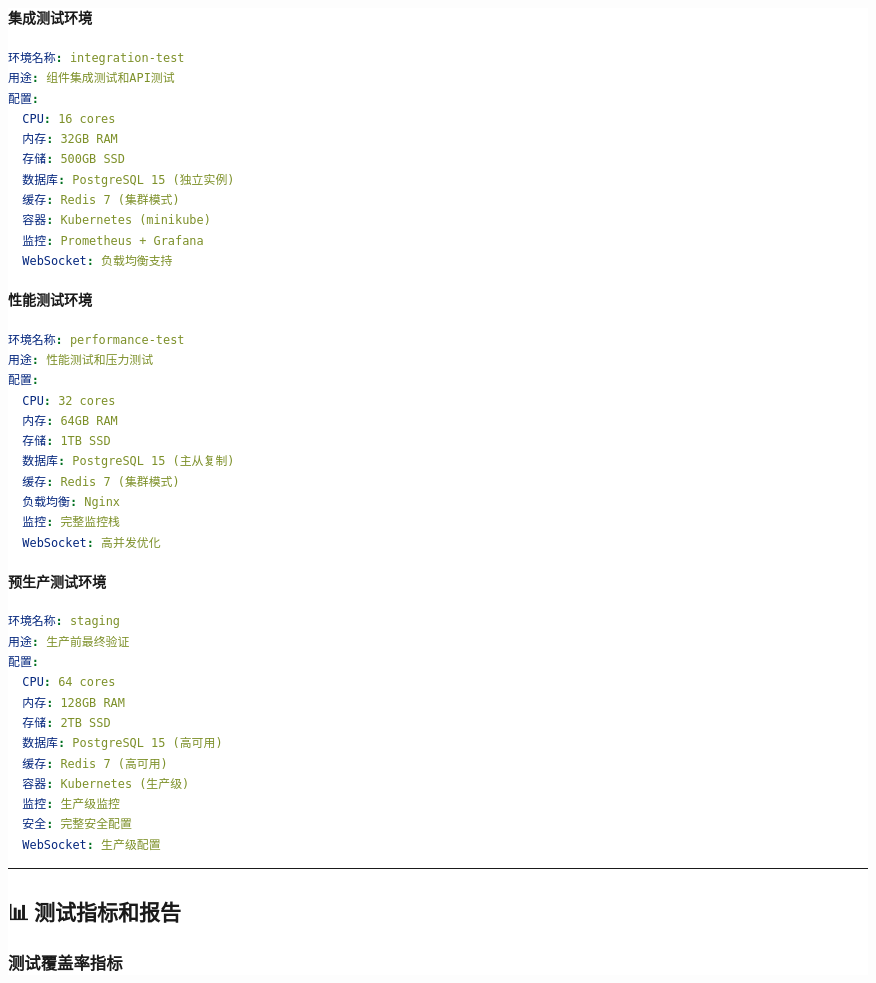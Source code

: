 #### 集成测试环境
```yaml
环境名称: integration-test
用途: 组件集成测试和API测试
配置:
  CPU: 16 cores
  内存: 32GB RAM
  存储: 500GB SSD
  数据库: PostgreSQL 15 (独立实例)
  缓存: Redis 7 (集群模式)
  容器: Kubernetes (minikube)
  监控: Prometheus + Grafana
  WebSocket: 负载均衡支持
```

#### 性能测试环境
```yaml
环境名称: performance-test
用途: 性能测试和压力测试
配置:
  CPU: 32 cores
  内存: 64GB RAM
  存储: 1TB SSD
  数据库: PostgreSQL 15 (主从复制)
  缓存: Redis 7 (集群模式)
  负载均衡: Nginx
  监控: 完整监控栈
  WebSocket: 高并发优化
```

#### 预生产测试环境
```yaml
环境名称: staging
用途: 生产前最终验证
配置:
  CPU: 64 cores
  内存: 128GB RAM
  存储: 2TB SSD
  数据库: PostgreSQL 15 (高可用)
  缓存: Redis 7 (高可用)
  容器: Kubernetes (生产级)
  监控: 生产级监控
  安全: 完整安全配置
  WebSocket: 生产级配置
```

---

## 📊 测试指标和报告

### 测试覆盖率指标

